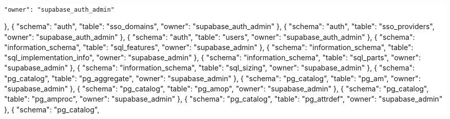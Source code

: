     "owner": "supabase_auth_admin"
  },
  {
    "schema": "auth",
    "table": "sso_domains",
    "owner": "supabase_auth_admin"
  },
  {
    "schema": "auth",
    "table": "sso_providers",
    "owner": "supabase_auth_admin"
  },
  {
    "schema": "auth",
    "table": "users",
    "owner": "supabase_auth_admin"
  },
  {
    "schema": "information_schema",
    "table": "sql_features",
    "owner": "supabase_admin"
  },
  {
    "schema": "information_schema",
    "table": "sql_implementation_info",
    "owner": "supabase_admin"
  },
  {
    "schema": "information_schema",
    "table": "sql_parts",
    "owner": "supabase_admin"
  },
  {
    "schema": "information_schema",
    "table": "sql_sizing",
    "owner": "supabase_admin"
  },
  {
    "schema": "pg_catalog",
    "table": "pg_aggregate",
    "owner": "supabase_admin"
  },
  {
    "schema": "pg_catalog",
    "table": "pg_am",
    "owner": "supabase_admin"
  },
  {
    "schema": "pg_catalog",
    "table": "pg_amop",
    "owner": "supabase_admin"
  },
  {
    "schema": "pg_catalog",
    "table": "pg_amproc",
    "owner": "supabase_admin"
  },
  {
    "schema": "pg_catalog",
    "table": "pg_attrdef",
    "owner": "supabase_admin"
  },
  {
    "schema": "pg_catalog",